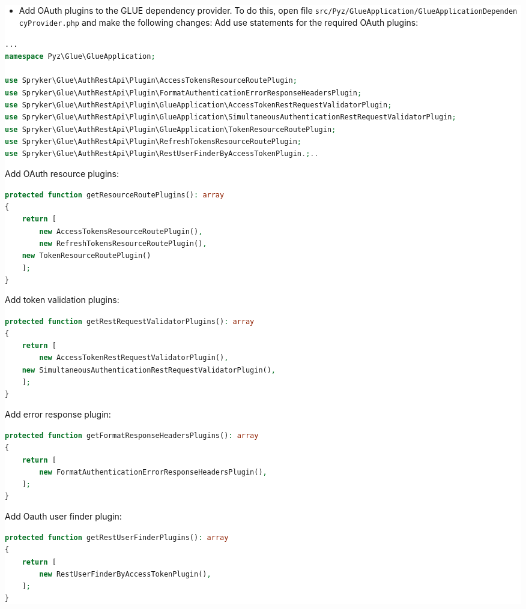 * Add OAuth plugins to the GLUE dependency provider. To do this, open file `src/Pyz/GlueApplication/GlueApplicationDependencyProvider.php` and make the following changes:
Add use statements for the required OAuth plugins:
```php
...
namespace Pyz\Glue\GlueApplication;
 
use Spryker\Glue\AuthRestApi\Plugin\AccessTokensResourceRoutePlugin;
use Spryker\Glue\AuthRestApi\Plugin\FormatAuthenticationErrorResponseHeadersPlugin;
use Spryker\Glue\AuthRestApi\Plugin\GlueApplication\AccessTokenRestRequestValidatorPlugin;
use Spryker\Glue\AuthRestApi\Plugin\GlueApplication\SimultaneousAuthenticationRestRequestValidatorPlugin;
use Spryker\Glue\AuthRestApi\Plugin\GlueApplication\TokenResourceRoutePlugin;
use Spryker\Glue\AuthRestApi\Plugin\RefreshTokensResourceRoutePlugin;
use Spryker\Glue\AuthRestApi\Plugin\RestUserFinderByAccessTokenPlugin.;..
```
Add OAuth resource plugins:
```php
protected function getResourceRoutePlugins(): array
{
    return [
        new AccessTokensResourceRoutePlugin(),
        new RefreshTokensResourceRoutePlugin(),
	new TokenResourceRoutePlugin()
    ];
}
```
Add token validation plugins:
```php
protected function getRestRequestValidatorPlugins(): array
{
    return [
        new AccessTokenRestRequestValidatorPlugin(),
	new SimultaneousAuthenticationRestRequestValidatorPlugin(),
    ];
}
```
Add error response plugin:
```php
protected function getFormatResponseHeadersPlugins(): array
{
    return [
        new FormatAuthenticationErrorResponseHeadersPlugin(),
    ];
}
```
Add Oauth user finder plugin:
```php
protected function getRestUserFinderPlugins(): array
{
    return [
        new RestUserFinderByAccessTokenPlugin(),
    ];
}
```
